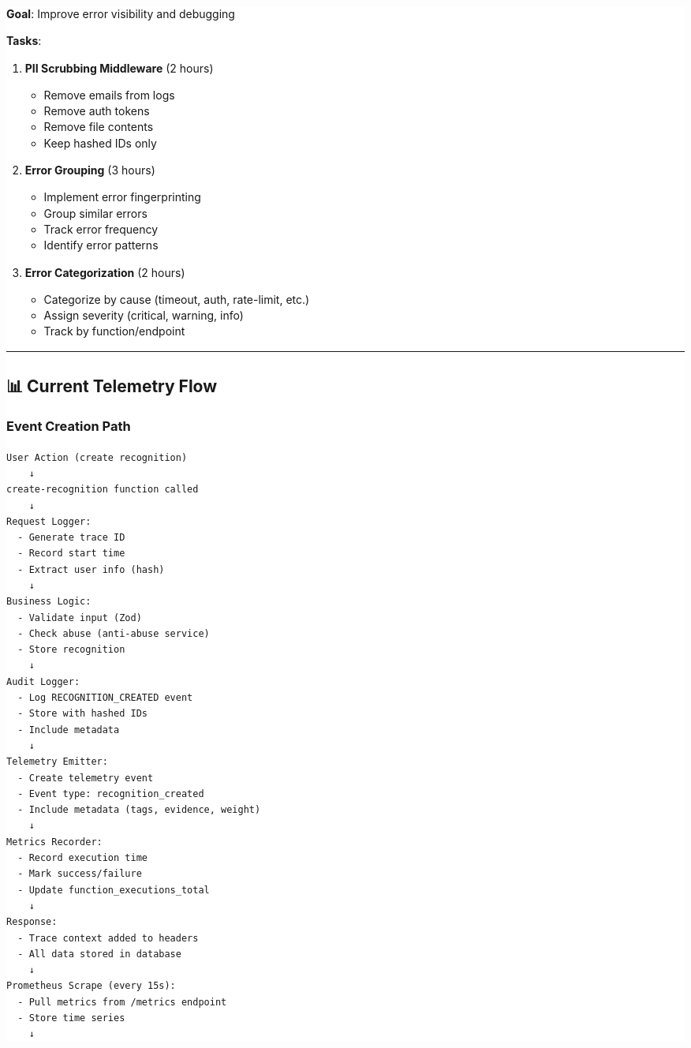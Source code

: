 **Goal**: Improve error visibility and debugging

**Tasks**:

1. **PII Scrubbing Middleware** (2 hours)
   - Remove emails from logs
   - Remove auth tokens
   - Remove file contents
   - Keep hashed IDs only

2. **Error Grouping** (3 hours)
   - Implement error fingerprinting
   - Group similar errors
   - Track error frequency
   - Identify error patterns

3. **Error Categorization** (2 hours)
   - Categorize by cause (timeout, auth, rate-limit, etc.)
   - Assign severity (critical, warning, info)
   - Track by function/endpoint

---

## 📊 Current Telemetry Flow

### Event Creation Path

```
User Action (create recognition)
    ↓
create-recognition function called
    ↓
Request Logger:
  - Generate trace ID
  - Record start time
  - Extract user info (hash)
    ↓
Business Logic:
  - Validate input (Zod)
  - Check abuse (anti-abuse service)
  - Store recognition
    ↓
Audit Logger:
  - Log RECOGNITION_CREATED event
  - Store with hashed IDs
  - Include metadata
    ↓
Telemetry Emitter:
  - Create telemetry event
  - Event type: recognition_created
  - Include metadata (tags, evidence, weight)
    ↓
Metrics Recorder:
  - Record execution time
  - Mark success/failure
  - Update function_executions_total
    ↓
Response:
  - Trace context added to headers
  - All data stored in database
    ↓
Prometheus Scrape (every 15s):
  - Pull metrics from /metrics endpoint
  - Store time series
    ↓
```